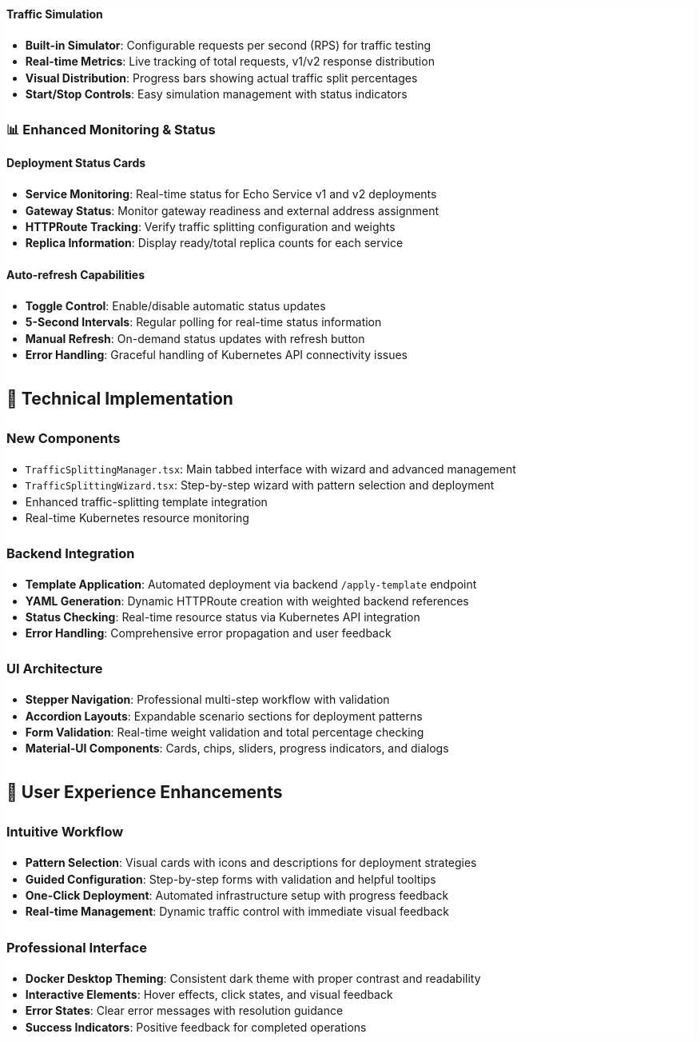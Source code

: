 #### **Traffic Simulation**
- **Built-in Simulator**: Configurable requests per second (RPS) for traffic testing
- **Real-time Metrics**: Live tracking of total requests, v1/v2 response distribution
- **Visual Distribution**: Progress bars showing actual traffic split percentages
- **Start/Stop Controls**: Easy simulation management with status indicators

### 📊 **Enhanced Monitoring & Status**

#### **Deployment Status Cards**
- **Service Monitoring**: Real-time status for Echo Service v1 and v2 deployments
- **Gateway Status**: Monitor gateway readiness and external address assignment
- **HTTPRoute Tracking**: Verify traffic splitting configuration and weights
- **Replica Information**: Display ready/total replica counts for each service

#### **Auto-refresh Capabilities**
- **Toggle Control**: Enable/disable automatic status updates
- **5-Second Intervals**: Regular polling for real-time status information
- **Manual Refresh**: On-demand status updates with refresh button
- **Error Handling**: Graceful handling of Kubernetes API connectivity issues

## 🔧 **Technical Implementation**

### **New Components**
- `TrafficSplittingManager.tsx`: Main tabbed interface with wizard and advanced management
- `TrafficSplittingWizard.tsx`: Step-by-step wizard with pattern selection and deployment
- Enhanced traffic-splitting template integration
- Real-time Kubernetes resource monitoring

### **Backend Integration**
- **Template Application**: Automated deployment via backend `/apply-template` endpoint
- **YAML Generation**: Dynamic HTTPRoute creation with weighted backend references
- **Status Checking**: Real-time resource status via Kubernetes API integration
- **Error Handling**: Comprehensive error propagation and user feedback

### **UI Architecture**
- **Stepper Navigation**: Professional multi-step workflow with validation
- **Accordion Layouts**: Expandable scenario sections for deployment patterns
- **Form Validation**: Real-time weight validation and total percentage checking
- **Material-UI Components**: Cards, chips, sliders, progress indicators, and dialogs

## 📱 **User Experience Enhancements**

### **Intuitive Workflow**
- **Pattern Selection**: Visual cards with icons and descriptions for deployment strategies
- **Guided Configuration**: Step-by-step forms with validation and helpful tooltips
- **One-Click Deployment**: Automated infrastructure setup with progress feedback
- **Real-time Management**: Dynamic traffic control with immediate visual feedback

### **Professional Interface**
- **Docker Desktop Theming**: Consistent dark theme with proper contrast and readability
- **Interactive Elements**: Hover effects, click states, and visual feedback
- **Error States**: Clear error messages with resolution guidance
- **Success Indicators**: Positive feedback for completed operations
